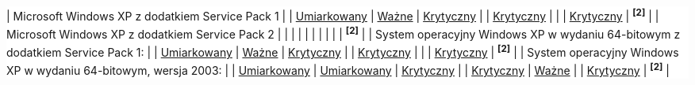 | Microsoft Windows XP z dodatkiem Service Pack 1                                                                                   |                                                                                                        | [Umiarkowany](http://www.microsoft.com/downloads/details.aspx?familyid=6a338c59-3693-4a25-b823-431a5c21a4b7) | [Ważne](http://www.microsoft.com/downloads/details.aspx?familyid=c6eb8fb6-6aae-48bc-9e4f-271f81361ae0)       | [Krytyczny](http://www.microsoft.com/downloads/details.aspx?familyid=715e985b-7929-4bd5-9564-5cfe7d528398) |                                                                                                            | [Krytyczny](http://www.microsoft.com/downloads/details.aspx?familyid=6b70ba00-56d1-4314-8f53-f8355a6861d3) |                                                                                                            |                                                                                                        | [Krytyczny](http://www.microsoft.com/downloads/details.aspx?familyid=fb93cb07-3a7e-444c-b083-324fc9049b94) | **<sup>[2]</sup>**                                                                                                           |
| Microsoft Windows XP z dodatkiem Service Pack 2                                                                                   |                                                                                                        |                                                                                                              |                                                                                                              |                                                                                                            |                                                                                                            |                                                                                                            |                                                                                                            |                                                                                                        |                                                                                                            | **<sup>[2]</sup>**                                                                                                           |
| System operacyjny Windows XP w wydaniu 64-bitowym z dodatkiem Service Pack 1:                                                     |                                                                                                        | [Umiarkowany](http://www.microsoft.com/downloads/details.aspx?familyid=0412a361-28c5-45f7-9853-bcdc9d7b2b97) | [Ważne](http://www.microsoft.com/downloads/details.aspx?familyid=7754db47-5d9e-4652-8634-ecf7b9d6786c)       | [Krytyczny](http://www.microsoft.com/downloads/details.aspx?familyid=99184841-70a8-47c7-9993-44a60e999a40) |                                                                                                            | [Krytyczny](http://www.microsoft.com/downloads/details.aspx?familyid=3f6896f3-f055-438d-93ce-cd15f37264cb) |                                                                                                            |                                                                                                        | [Krytyczny](http://www.microsoft.com/downloads/details.aspx?familyid=ff84bcbe-d1e5-4402-8ce4-f8d9966c79d0) | **<sup>[2]</sup>**                                                                                                           |
| System operacyjny Windows XP w wydaniu 64-bitowym, wersja 2003:                                                                   |                                                                                                        | [Umiarkowany](http://www.microsoft.com/downloads/details.aspx?familyid=1f9ca027-b0b8-47dc-bb96-8709e3db0df2) | [Umiarkowany](http://www.microsoft.com/downloads/details.aspx?familyid=0c73c1b4-0e12-49f9-bab7-606b07bff569) | [Krytyczny](http://www.microsoft.com/downloads/details.aspx?familyid=b4e6bbcf-f5b9-4b2d-8bc4-30911ca4fd9c) |                                                                                                            | [Krytyczny](http://www.microsoft.com/downloads/details.aspx?familyid=4b63ef24-d0e4-4005-8e23-2f5ec24be63f) | [Ważne](http://www.microsoft.com/downloads/details.aspx?familyid=b53e890d-7d6a-4bb4-8e28-15d661014288)     |                                                                                                        | [Krytyczny](http://www.microsoft.com/downloads/details.aspx?familyid=ab91c7ff-2547-455e-9a6d-82b09373495f) | **<sup>[2]</sup>**                                                                                                           |